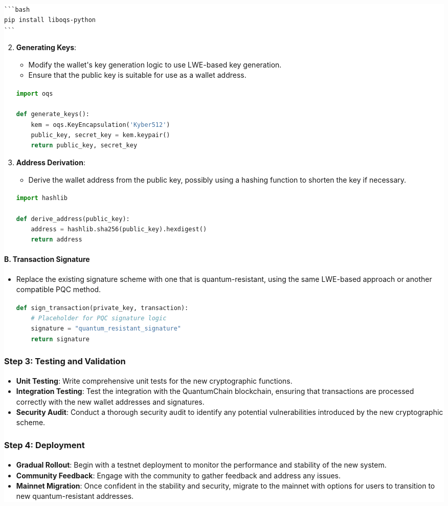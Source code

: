     ```bash
    pip install liboqs-python
    ```

2. **Generating Keys**:
    - Modify the wallet's key generation logic to use LWE-based key generation.
    - Ensure that the public key is suitable for use as a wallet address.

    ```python
    import oqs

    def generate_keys():
        kem = oqs.KeyEncapsulation('Kyber512')
        public_key, secret_key = kem.keypair()
        return public_key, secret_key
    ```

3. **Address Derivation**:
    - Derive the wallet address from the public key, possibly using a hashing function to shorten the key if necessary.

    ```python
    import hashlib

    def derive_address(public_key):
        address = hashlib.sha256(public_key).hexdigest()
        return address
    ```

#### B. Transaction Signature

- Replace the existing signature scheme with one that is quantum-resistant, using the same LWE-based approach or another compatible PQC method.

    ```python
    def sign_transaction(private_key, transaction):
        # Placeholder for PQC signature logic
        signature = "quantum_resistant_signature"
        return signature
    ```

### Step 3: Testing and Validation

- **Unit Testing**: Write comprehensive unit tests for the new cryptographic functions.
- **Integration Testing**: Test the integration with the QuantumChain blockchain, ensuring that transactions are processed correctly with the new wallet addresses and signatures.
- **Security Audit**: Conduct a thorough security audit to identify any potential vulnerabilities introduced by the new cryptographic scheme.

### Step 4: Deployment

- **Gradual Rollout**: Begin with a testnet deployment to monitor the performance and stability of the new system.
- **Community Feedback**: Engage with the community to gather feedback and address any issues.
- **Mainnet Migration**: Once confident in the stability and security, migrate to the mainnet with options for users to transition to new quantum-resistant addresses.
